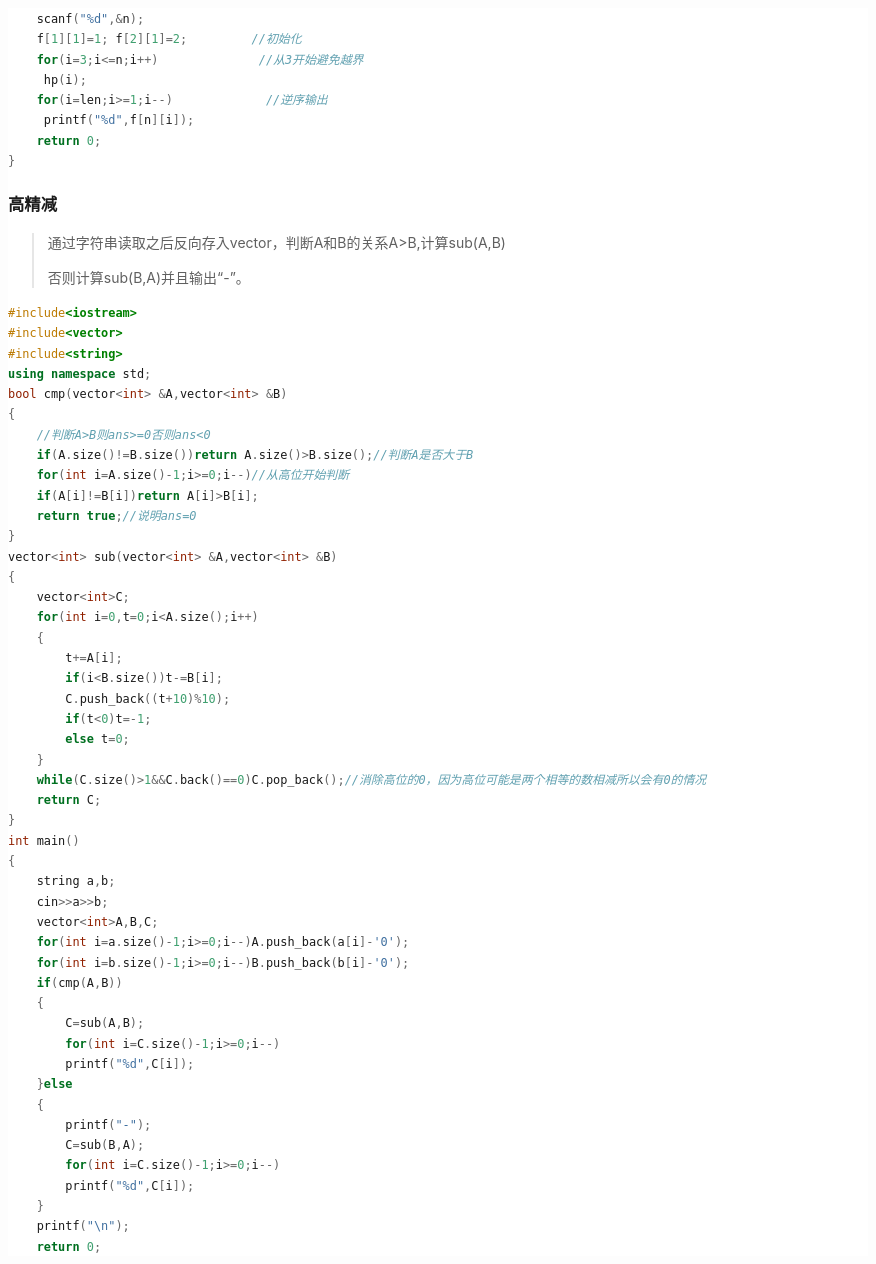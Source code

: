 ```c++
    scanf("%d",&n);
    f[1][1]=1; f[2][1]=2;         //初始化 
    for(i=3;i<=n;i++)              //从3开始避免越界 
     hp(i);                         
    for(i=len;i>=1;i--)             //逆序输出 
     printf("%d",f[n][i]);
    return 0;
}
```

### 高精减

> 通过字符串读取之后反向存入vector，判断A和B的关系A>B,计算sub(A,B)
>
> 否则计算sub(B,A)并且输出“-”。

```c++
#include<iostream>
#include<vector>
#include<string>
using namespace std;
bool cmp(vector<int> &A,vector<int> &B)
{
	//判断A>B则ans>=0否则ans<0 
	if(A.size()!=B.size())return A.size()>B.size();//判断A是否大于B
	for(int i=A.size()-1;i>=0;i--)//从高位开始判断 
	if(A[i]!=B[i])return A[i]>B[i]; 
	return true;//说明ans=0 
}
vector<int> sub(vector<int> &A,vector<int> &B)
{
	vector<int>C;
	for(int i=0,t=0;i<A.size();i++)
	{
		t+=A[i];
		if(i<B.size())t-=B[i];
		C.push_back((t+10)%10);
		if(t<0)t=-1;
		else t=0;
	}
	while(C.size()>1&&C.back()==0)C.pop_back();//消除高位的0，因为高位可能是两个相等的数相减所以会有0的情况
	return C;
}
int main()
{
	string a,b;
	cin>>a>>b;
	vector<int>A,B,C;
	for(int i=a.size()-1;i>=0;i--)A.push_back(a[i]-'0');
	for(int i=b.size()-1;i>=0;i--)B.push_back(b[i]-'0');
	if(cmp(A,B))
	{
		C=sub(A,B);
		for(int i=C.size()-1;i>=0;i--)
		printf("%d",C[i]);
	}else
	{
		printf("-");
		C=sub(B,A);
		for(int i=C.size()-1;i>=0;i--)
		printf("%d",C[i]);		
	}
	printf("\n");
	return 0;
```